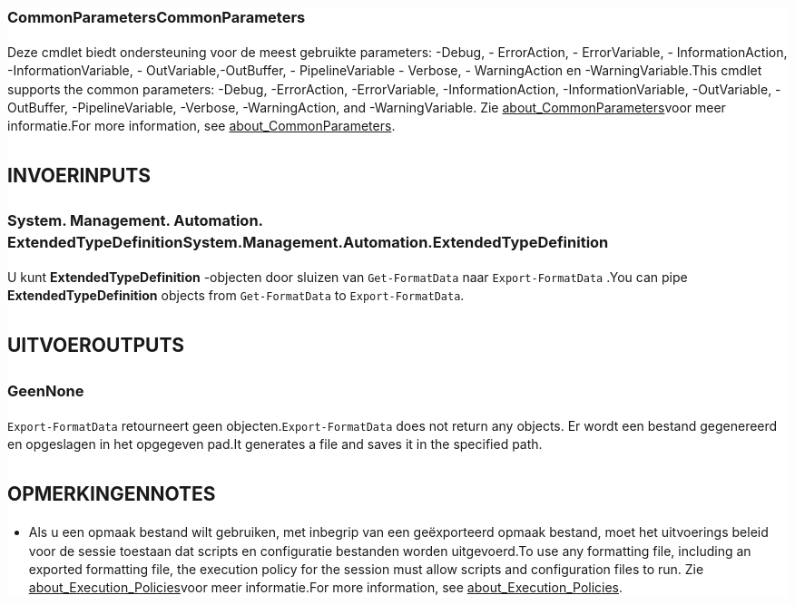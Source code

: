 ### <span data-ttu-id="63bae-164">CommonParameters</span><span class="sxs-lookup"><span data-stu-id="63bae-164">CommonParameters</span></span>

<span data-ttu-id="63bae-165">Deze cmdlet biedt ondersteuning voor de meest gebruikte parameters: -Debug, - ErrorAction, - ErrorVariable, - InformationAction, -InformationVariable, - OutVariable,-OutBuffer, - PipelineVariable - Verbose, - WarningAction en -WarningVariable.</span><span class="sxs-lookup"><span data-stu-id="63bae-165">This cmdlet supports the common parameters: -Debug, -ErrorAction, -ErrorVariable, -InformationAction, -InformationVariable, -OutVariable, -OutBuffer, -PipelineVariable, -Verbose, -WarningAction, and -WarningVariable.</span></span> <span data-ttu-id="63bae-166">Zie [about_CommonParameters](https://go.microsoft.com/fwlink/?LinkID=113216)voor meer informatie.</span><span class="sxs-lookup"><span data-stu-id="63bae-166">For more information, see [about_CommonParameters](https://go.microsoft.com/fwlink/?LinkID=113216).</span></span>

## <span data-ttu-id="63bae-167">INVOER</span><span class="sxs-lookup"><span data-stu-id="63bae-167">INPUTS</span></span>

### <span data-ttu-id="63bae-168">System. Management. Automation. ExtendedTypeDefinition</span><span class="sxs-lookup"><span data-stu-id="63bae-168">System.Management.Automation.ExtendedTypeDefinition</span></span>

<span data-ttu-id="63bae-169">U kunt **ExtendedTypeDefinition** -objecten door sluizen van `Get-FormatData` naar `Export-FormatData` .</span><span class="sxs-lookup"><span data-stu-id="63bae-169">You can pipe **ExtendedTypeDefinition** objects from `Get-FormatData` to `Export-FormatData`.</span></span>

## <span data-ttu-id="63bae-170">UITVOER</span><span class="sxs-lookup"><span data-stu-id="63bae-170">OUTPUTS</span></span>

### <span data-ttu-id="63bae-171">Geen</span><span class="sxs-lookup"><span data-stu-id="63bae-171">None</span></span>

<span data-ttu-id="63bae-172">`Export-FormatData` retourneert geen objecten.</span><span class="sxs-lookup"><span data-stu-id="63bae-172">`Export-FormatData` does not return any objects.</span></span>
<span data-ttu-id="63bae-173">Er wordt een bestand gegenereerd en opgeslagen in het opgegeven pad.</span><span class="sxs-lookup"><span data-stu-id="63bae-173">It generates a file and saves it in the specified path.</span></span>

## <span data-ttu-id="63bae-174">OPMERKINGEN</span><span class="sxs-lookup"><span data-stu-id="63bae-174">NOTES</span></span>

- <span data-ttu-id="63bae-175">Als u een opmaak bestand wilt gebruiken, met inbegrip van een geëxporteerd opmaak bestand, moet het uitvoerings beleid voor de sessie toestaan dat scripts en configuratie bestanden worden uitgevoerd.</span><span class="sxs-lookup"><span data-stu-id="63bae-175">To use any formatting file, including an exported formatting file, the execution policy for the session must allow scripts and configuration files to run.</span></span> <span data-ttu-id="63bae-176">Zie [about_Execution_Policies](../Microsoft.PowerShell.Core/About/about_Execution_Policies.md)voor meer informatie.</span><span class="sxs-lookup"><span data-stu-id="63bae-176">For more information, see [about_Execution_Policies](../Microsoft.PowerShell.Core/About/about_Execution_Policies.md).</span></span>
